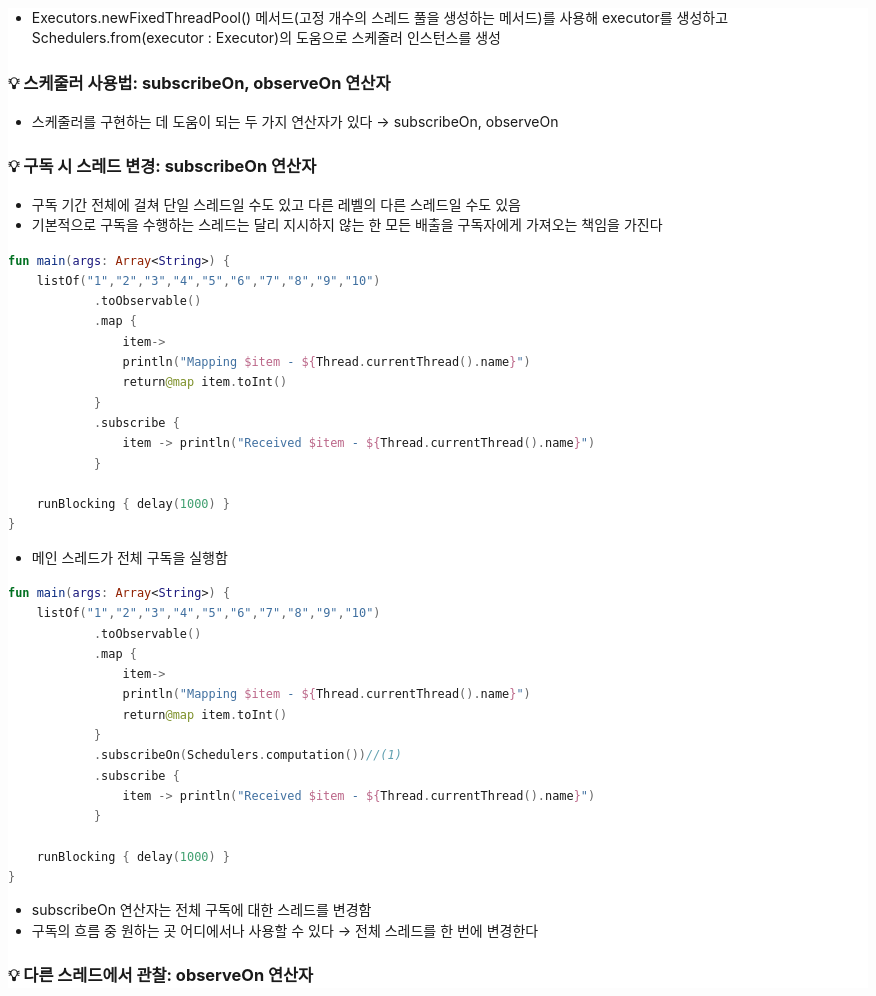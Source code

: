 
- Executors.newFixedThreadPool() 메서드(고정 개수의 스레드 풀을 생성하는 메서드)를 사용해 executor를 생성하고 Schedulers.from(executor : Executor)의 도움으로 스케줄러 인스턴스를 생성

### 💡 스케줄러 사용법: subscribeOn, observeOn 연산자

- 스케줄러를 구현하는 데 도움이 되는 두 가지 연산자가 있다 → subscribeOn, observeOn

### 💡 구독 시 스레드 변경: subscribeOn 연산자

- 구독 기간 전체에 걸쳐 단일 스레드일 수도 있고 다른 레벨의 다른 스레드일 수도 있음
- 기본적으로 구독을 수행하는 스레드는 달리 지시하지 않는 한 모든 배출을 구독자에게 가져오는 책임을 가진다

```kotlin
fun main(args: Array<String>) {
    listOf("1","2","3","4","5","6","7","8","9","10")
            .toObservable()
            .map {
                item->
                println("Mapping $item - ${Thread.currentThread().name}")
                return@map item.toInt()
            }
            .subscribe {
                item -> println("Received $item - ${Thread.currentThread().name}")
            }

    runBlocking { delay(1000) }
}
```

- 메인 스레드가 전체 구독을 실행함

```kotlin
fun main(args: Array<String>) {
    listOf("1","2","3","4","5","6","7","8","9","10")
            .toObservable()
            .map {
                item->
                println("Mapping $item - ${Thread.currentThread().name}")
                return@map item.toInt()
            }
            .subscribeOn(Schedulers.computation())//(1)
            .subscribe {
                item -> println("Received $item - ${Thread.currentThread().name}")
            }

    runBlocking { delay(1000) }
}
```

- subscribeOn 연산자는 전체 구독에 대한 스레드를 변경함
- 구독의 흐름 중 원하는 곳 어디에서나 사용할 수 있다 → 전체 스레드를 한 번에 변경한다

### 💡 다른 스레드에서 관찰: observeOn 연산자
